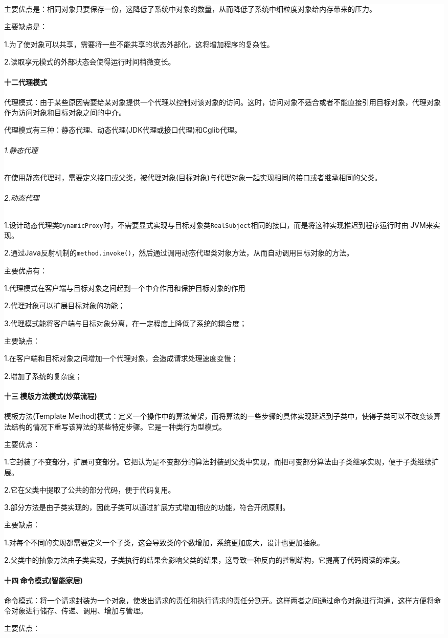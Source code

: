 主要优点是：相同对象只要保存一份，这降低了系统中对象的数量，从而降低了系统中细粒度对象给内存带来的压力。

主要缺点是：

1.为了使对象可以共享，需要将一些不能共享的状态外部化，这将增加程序的复杂性。

2.读取享元模式的外部状态会使得运行时间稍微变长。

#### 十二代理模式

代理模式：由于某些原因需要给某对象提供一个代理以控制对该对象的访问。这时，访问对象不适合或者不能直接引用目标对象，代理对象作为访问对象和目标对象之间的中介。

代理模式有三种：静态代理、动态代理(JDK代理或接口代理)和Cglib代理。

###### 1.静态代理

在使用静态代理时，需要定义接口或父类，被代理对象(目标对象)与代理对象一起实现相同的接口或者继承相同的父类。

###### 2.动态代理

1.设计动态代理类`DynamicProxy`时，不需要显式实现与目标对象类`RealSubject`相同的接口，而是将这种实现推迟到程序运行时由 JVM来实现。

2.通过Java反射机制的`method.invoke()`，然后通过调用动态代理类对象方法，从而自动调用目标对象的方法。

主要优点有：

1.代理模式在客户端与目标对象之间起到一个中介作用和保护目标对象的作用

2.代理对象可以扩展目标对象的功能；

3.代理模式能将客户端与目标对象分离，在一定程度上降低了系统的耦合度；



主要缺点：

1.在客户端和目标对象之间增加一个代理对象，会造成请求处理速度变慢；

2.增加了系统的复杂度；

#### **十三 模版方法模式(炒菜流程)**

模板方法(Template Method)模式：定义一个操作中的算法骨架，而将算法的一些步骤的具体实现延迟到子类中，使得子类可以不改变该算法结构的情况下重写该算法的某些特定步骤。它是一种类行为型模式。

主要优点：

1.它封装了不变部分，扩展可变部分。它把认为是不变部分的算法封装到父类中实现，而把可变部分算法由子类继承实现，便于子类继续扩展。

2.它在父类中提取了公共的部分代码，便于代码复用。

3.部分方法是由子类实现的，因此子类可以通过扩展方式增加相应的功能，符合开闭原则。

主要缺点：

1.对每个不同的实现都需要定义一个子类，这会导致类的个数增加，系统更加庞大，设计也更加抽象。

2.父类中的抽象方法由子类实现，子类执行的结果会影响父类的结果，这导致一种反向的控制结构，它提高了代码阅读的难度。

#### **十四 命令模式(智能家居)**

命令模式：将一个请求封装为一个对象，使发出请求的责任和执行请求的责任分割开。这样两者之间通过命令对象进行沟通，这样方便将命令对象进行储存、传递、调用、增加与管理。

主要优点：
